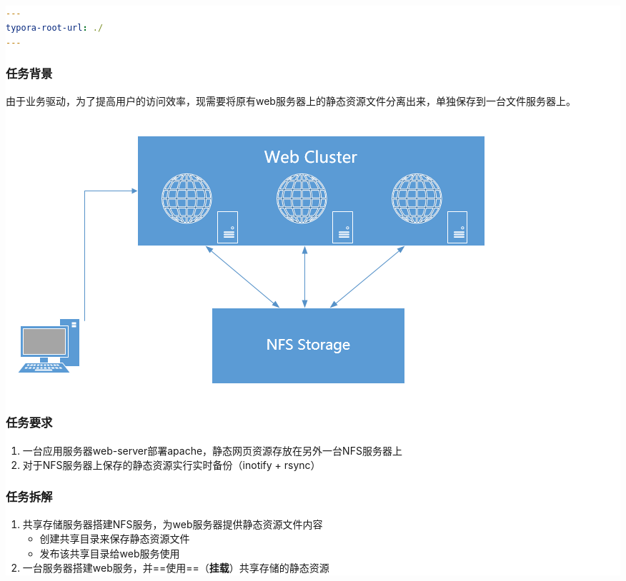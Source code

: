 ```yaml
---
typora-root-url: ./
---
```


### 任务背景

由于业务驱动，为了提高用户的访问效率，现需要将原有web服务器上的静态资源文件分离出来，单独保存到一台文件服务器上。

![web后端共享存储](media/web后端共享存储.png)

### 任务要求

1. 一台应用服务器web-server部署apache，静态网页资源存放在另外一台NFS服务器上
2. 对于NFS服务器上保存的静态资源实行实时备份（inotify + rsync）

### 任务拆解

1. 共享存储服务器搭建NFS服务，为web服务器提供静态资源文件内容
   - 创建共享目录来保存静态资源文件
   - 发布该共享目录给web服务使用
2. 一台服务器搭建web服务，并==使用==（**挂载**）共享存储的静态资源
